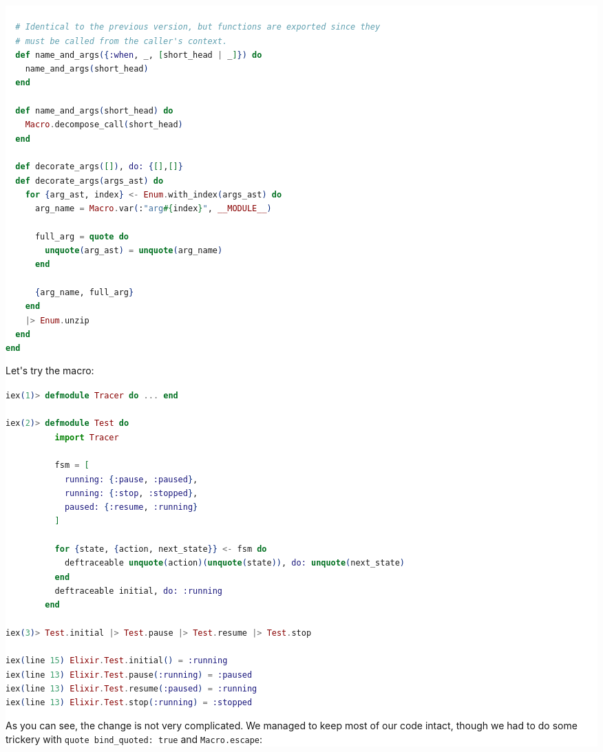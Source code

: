 ```elixir

  # Identical to the previous version, but functions are exported since they
  # must be called from the caller's context.
  def name_and_args({:when, _, [short_head | _]}) do
    name_and_args(short_head)
  end

  def name_and_args(short_head) do
    Macro.decompose_call(short_head)
  end

  def decorate_args([]), do: {[],[]}
  def decorate_args(args_ast) do
    for {arg_ast, index} <- Enum.with_index(args_ast) do
      arg_name = Macro.var(:"arg#{index}", __MODULE__)

      full_arg = quote do
        unquote(arg_ast) = unquote(arg_name)
      end

      {arg_name, full_arg}
    end
    |> Enum.unzip
  end
end
```
Let's try the macro:

```elixir
iex(1)> defmodule Tracer do ... end

iex(2)> defmodule Test do
          import Tracer

          fsm = [
            running: {:pause, :paused},
            running: {:stop, :stopped},
            paused: {:resume, :running}
          ]

          for {state, {action, next_state}} <- fsm do
            deftraceable unquote(action)(unquote(state)), do: unquote(next_state)
          end
          deftraceable initial, do: :running
        end

iex(3)> Test.initial |> Test.pause |> Test.resume |> Test.stop

iex(line 15) Elixir.Test.initial() = :running
iex(line 13) Elixir.Test.pause(:running) = :paused
iex(line 13) Elixir.Test.resume(:paused) = :running
iex(line 13) Elixir.Test.stop(:running) = :stopped
```
As you can see, the change is not very complicated. We managed to keep most of our code intact, though we had to do some trickery with `quote bind_quoted: true` and `Macro.escape`:

